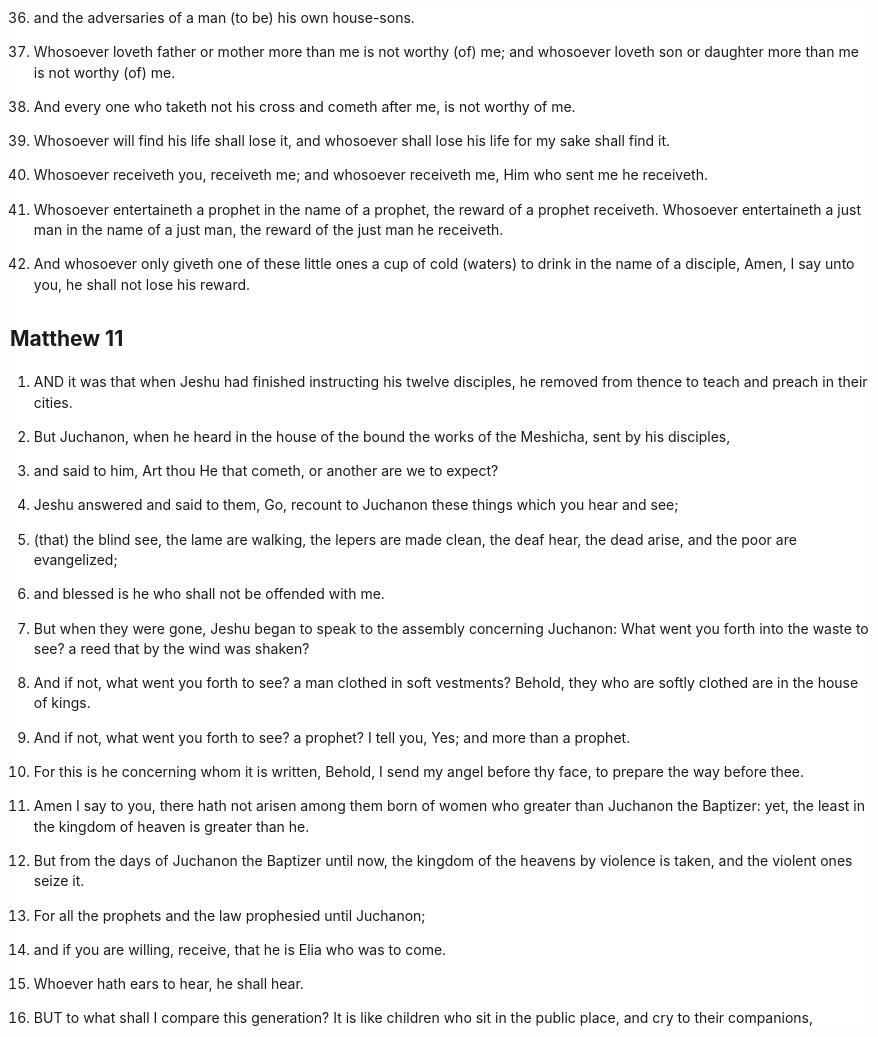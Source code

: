 36. and the adversaries of a man (to be) his own house-sons.

37. Whosoever loveth father or mother more than me is not worthy (of) me; and whosoever loveth son or daughter more than me is not worthy (of) me.

38. And every one who taketh not his cross and cometh after me, is not worthy of me.

39. Whosoever will find his life shall lose it, and whosoever shall lose his life for my sake shall find it.

40. Whosoever receiveth you, receiveth me; and whosoever receiveth me, Him who sent me he receiveth.

41. Whosoever entertaineth a prophet in the name of a prophet, the reward of a prophet receiveth. Whosoever entertaineth a just man in the name of a just man, the reward of the just man he receiveth.

42. And whosoever only giveth one of these little ones a cup of cold (waters) to drink in the name of a disciple, Amen, I say unto you, he shall not lose his reward.

## Matthew 11

1. AND it was that when Jeshu had finished instructing his twelve disciples, he removed from thence to teach and preach in their cities.

2. But Juchanon, when he heard in the house of the bound the works of the Meshicha, sent by his disciples,

3. and said to him, Art thou He that cometh, or another are we to expect?

4. Jeshu answered and said to them, Go, recount to Juchanon these things which you hear and see;

5. (that) the blind see, the lame are walking, the lepers are made clean, the deaf hear, the dead arise, and the poor are evangelized;

6. and blessed is he who shall not be offended with me.

7. But when they were gone, Jeshu began to speak to the assembly concerning Juchanon: What went you forth into the waste to see? a reed that by the wind was shaken?

8. And if not, what went you forth to see? a man clothed in soft vestments? Behold, they who are softly clothed are in the house of kings.

9. And if not, what went you forth to see? a prophet? I tell you, Yes; and more than a prophet.

10. For this is he concerning whom it is written, Behold, I send my angel before thy face, to prepare the way before thee.

11. Amen I say to you, there hath not arisen among them born of women who greater than Juchanon the Baptizer: yet, the least in the kingdom of heaven is greater than he.

12. But from the days of Juchanon the Baptizer until now, the kingdom of the heavens by violence is taken, and the violent ones seize it.

13. For all the prophets and the law prophesied until Juchanon;

14. and if you are willing, receive, that he is Elia who was to come.

15. Whoever hath ears to hear, he shall hear.

16. BUT to what shall I compare this generation? It is like children who sit in the public place, and cry to their companions,
